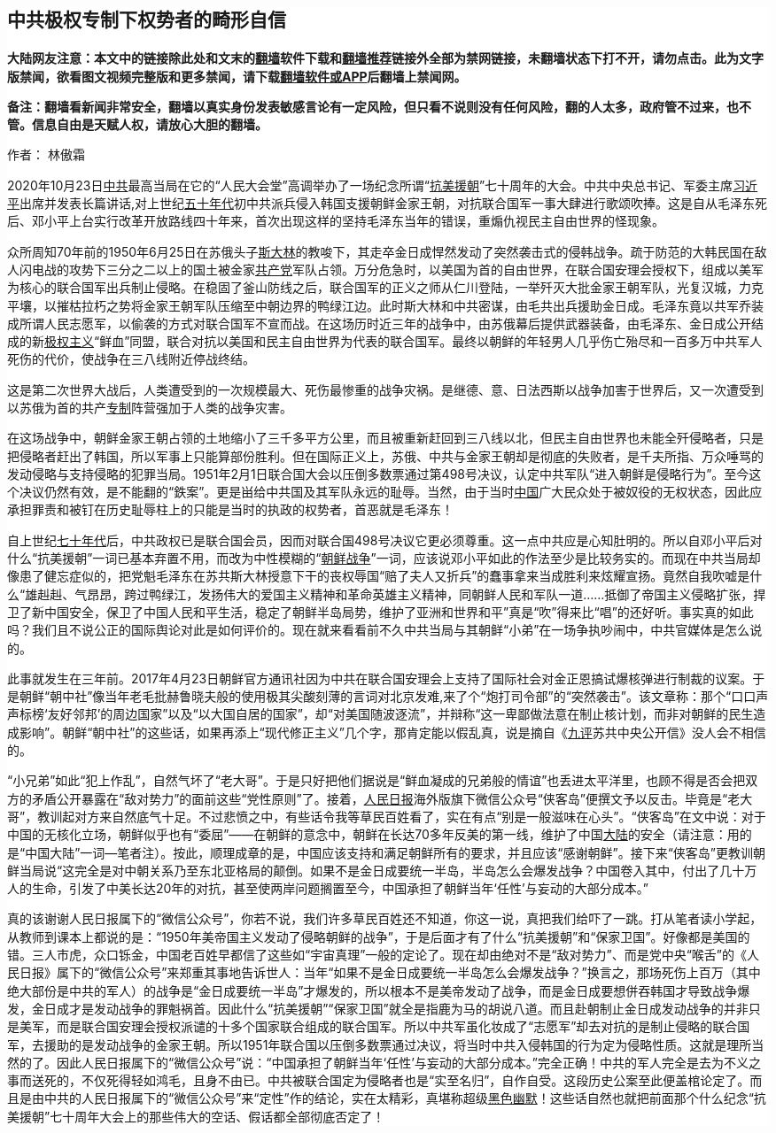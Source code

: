  <h2>中共极权专制下权势者的畸形自信</h2> <p class="notice"><b>大陆网友注意：本文中的链接除此处和文末的<a href="https://github.com/bannedbook/fanqiang" >翻墙</a>软件下载和<a href="https://github.com/killgcd/justmysocks/blob/master/README.md">翻墙推荐</a>链接外全部为禁网链接，未翻墙状态下打不开，请勿点击。此为文字版禁闻，欲看图文视频完整版和更多禁闻，请下载<a href="https://github.com/bannedbook/fanqiang">翻墙软件或APP</a>后翻墙上禁闻网。</p><p>备注：翻墙看新闻非常安全，翻墙以真实身份发表敏感言论有一定风险，但只看不说则没有任何风险，翻的人太多，政府管不过来，也不管。信息自由是天赋人权，请放心大胆的翻墙。</b></p>  <div class="entry"> <p>作者： 林傲霜</p> <p>2020年10月23日<a href="https://www.bannedbook.org/bnews/tag/%e4%b8%ad%e5%85%b1/" class="st_tag internal_tag" rel="tag" title="标签 中共 下的日志">中共</a>最高当局在它的“人民大会堂”高调举办了一场纪念所谓“<span class='wp_keywordlink'><a href="https://www.bannedbook.org/forum2/topic952.html" title="历史回顾：从“抗美援朝”到“大跃进”" target="_blank">抗美援朝</a></span>”七十周年的大会。中共中央总书记、军委主席<a href="https://www.bannedbook.org/bnews/tag/%e4%b9%a0%e8%bf%91%e5%b9%b3/" class="st_tag internal_tag" rel="tag" title="标签 习近平 下的日志">习近平</a>出席并发表长篇讲话,对上世纪<span class='wp_keywordlink'><a href="https://www.bannedbook.org/forum2/topic1267.html" title="《五十年代底尘埃》" target="_blank">五十年代</a></span>初中共派兵侵入韩国支援朝鲜金家王朝，对抗联合国军一事大肆进行歌颂吹捧。这是自从毛泽东死后、邓小平上台实行改革开放路线四十年来，首次出现这样的坚持毛泽东当年的错误，重煽仇视民主自由世界的怪现象。</p> <p>众所周知70年前的1950年6月25日在苏俄头子<span class='wp_keywordlink'><a href="https://www.bannedbook.org/forum2/topic1256.html" title="斯大林（上、中、下册）" target="_blank">斯大林</a></span>的教唆下，其走卒金日成悍然发动了突然袭击式的侵韩战争。疏于防范的大韩民国在敌人闪电战的攻势下三分之二以上的国土被金家<a href="https://www.bannedbook.org/bnews/tag/%e5%85%b1%e4%ba%a7%e5%85%9a/" class="st_tag internal_tag" rel="tag" title="标签 共产党 下的日志">共产党</a>军队占领。万分危急时，以美国为首的自由世界，在联合国安理会授权下，组成以美军为核心的联合国军出兵制止侵略。在稳固了釜山防线之后，联合国军的正义之师从仁川登陆，一举歼灭大批金家王朝军队，光复汉城，力克平壤，以摧枯拉朽之势将金家王朝军队压缩至中朝边界的鸭绿江边。此时斯大林和中共密谋，由毛共出兵援助金日成。毛泽东竟以共军乔装成所谓人民志愿军，以偷袭的方式对联合国军不宣而战。在这场历时近三年的战争中，由苏俄幕后提供武器装备，由毛泽东、金日成公开结成的新<span class='wp_keywordlink'><a href="https://www.bannedbook.org/forum2/topic223.html" title="极权主义与现代民主" target="_blank">极权主义</a></span>“鲜血”同盟，联合对抗以美国和民主自由世界为代表的联合国军。最终以朝鲜的年轻男人几乎伤亡殆尽和一百多万中共军人死伤的代价，使战争在三八线附近停战终结。</p> <p>这是第二次世界大战后，人类遭受到的一次规模最大、死伤最惨重的战争灾祸。是继德、意、日法西斯以战争加害于世界后，又一次遭受到以苏俄为首的共产<a href="https://www.bannedbook.org/bnews/tag/%E4%B8%93%E5%88%B6/" class="st_tag internal_tag" rel="tag" title="标签 专制 下的日志">专制</a>阵营强加于人类的战争灾害。</p>  <p>在这场战争中，朝鲜金家王朝占领的土地缩小了三千多平方公里，而且被重新赶回到三八线以北，但民主自由世界也未能全歼侵略者，只是把侵略者赶出了韩国，所以军事上只能算部份胜利。但在国际正义上，苏俄、中共与金家王朝却是彻底的失败者，是千夫所指、万众唾骂的发动侵略与支持侵略的犯罪当局。1951年2月1日联合国大会以压倒多数票通过第498号决议，认定中共军队“进入朝鲜是侵略行为”。至今这个决议仍然有效，是不能翻的“鉄案”。更是畄给中共国及其军队永远的耻辱。当然，由于当时<span class='wp_keywordlink_affiliate'><a href="https://www.bannedbook.org/" title="中国" target="_blank">中国</a></span>广大民众处于被奴役的无权状态，因此应承担罪责和被钉在历史耻辱柱上的只能是当时的执政的权势者，首恶就是毛泽东！</p> <p>自上世纪<span class='wp_keywordlink'><a href="https://www.bannedbook.org/forum2/topic1112.html" title="北島、李陀主編： 七十年代" target="_blank">七十年代</a></span>后，中共政权已是联合国会员，因而对联合国498号决议它更必须尊重。这一点中共应是心知肚明的。所以自邓小平后对什么“抗美援朝”一词已基本弃置不用，而改为中性模糊的“<span class='wp_keywordlink'><a href="https://www.bannedbook.org/forum2/topic1037.html" title="朝鲜战争——李奇微回忆录" target="_blank">朝鲜战争</a></span>”一词，应该说邓小平如此的作法至少是比较务实的。而现在中共当局却像患了健忘症似的，把党魁毛泽东在苏共斯大林授意下干的丧权辱国“赔了夫人又折兵”的蠢事拿来当成胜利来炫耀宣扬。竟然自我吹嘘是什么“雄赳赳、气昂昂，跨过鸭绿江，发扬伟大的爱国主义精神和革命英雄主义精神，同朝鲜人民和军队一道……抵御了帝国主义侵略扩张，捍卫了新中国安全，保卫了中国人民和平生活，稳定了朝鲜半岛局势，维护了亚洲和世界和平”真是“吹”得来比“唱”的还好听。事实真的如此吗？我们且不说公正的国际舆论对此是如何评价的。现在就来看看前不久中共当局与其朝鲜“小弟”在一场争执吵闹中，中共官媒体是怎么说的。</p> <p>此事就发生在三年前。2017年4月23日朝鲜官方通讯社因为中共在联合国安理会上支持了国际社会对金正恩搞试爆核弹进行制裁的议案。于是朝鲜“朝中社”像当年老毛批赫鲁晓夫般的使用极其尖酸刻薄的言词对北京发难,来了个“炮打司令部”的“突然袭击”。该文章称：那个“口口声声标榜‘友好邻邦’的周边国家”以及“以大国自居的国家”，却“对美国随波逐流”，并辩称“这一卑鄙做法意在制止核计划，而非对朝鲜的民生造成影响”。朝鲜“朝中社”的这些话，如果再添上“现代修正主义”几个字，那肯定能以假乱真，说是摘自《<span class='wp_keywordlink'><a href="https://www.bannedbook.org/forum2/topic2.html" title="《九评共产党》" target="_blank">九评</a></span>苏共中央公开信》没人会不相信的。</p> <p>“小兄弟”如此“犯上作乱”，自然气坏了“老大哥”。于是只好把他们据说是“鲜血凝成的兄弟般的情谊”也丢进太平洋里，也顾不得是否会把双方的矛盾公开暴露在“敌对势力”的面前这些“党性原则”了。接着，<span class='wp_keywordlink'><a href="https://www.bannedbook.org/forum2/topic109.html" title="透视人民日报" target="_blank">人民日报</a></span>海外版旗下微信公众号“侠客岛”便撰文予以反击。毕竟是“老大哥”，教训起对方来自然底气十足。不过悲愤之中，有些话令我等草民百姓看了，实在有点“别是一般滋味在心头”。“侠客岛”在文中说：对于中国的无核化立场，朝鲜似乎也有“委屈”——在朝鲜的意念中，朝鲜在长达70多年反美的第一线，维护了中国<span class='wp_keywordlink_affiliate'><a href="https://www.bannedbook.org/" title="大陆" target="_blank">大陆</a></span>的安全（请注意：用的是“中国大陆”一词&#8212;笔者注）。按此，顺理成章的是，中国应该支持和满足朝鲜所有的要求，并且应该“感谢朝鲜”。接下来“侠客岛”更教训朝鲜当局说“这完全是对中朝关系乃至东北亚格局的颠倒。如果不是金日成要统一半岛，半岛怎么会爆发战争？中国卷入其中，付出了几十万人的生命，引发了中美长达20年的对抗，甚至使两岸问题搁置至今，中国承担了朝鲜当年‘任性’与妄动的大部分成本。”</p>  <p>真的该谢谢人民日报属下的“微信公众号”，你若不说，我们许多草民百姓还不知道，你这一说，真把我们给吓了一跳。打从笔者读小学起，从教师到课本上都说的是：“1950年美帝国主义发动了侵略朝鲜的战争”，于是后面才有了什么“抗美援朝”和“保家卫国”。好像都是美国的错。三人市虎，众口铄金，中国老百姓早都信了这些如“宇宙真理”一般的定论了。现在却由绝对不是“敌对势力”、而是党中央“喉舌”的《人民日报》属下的“微信公众号”来郑重其事地告诉世人：当年“如果不是金日成要统一半岛怎么会爆发战争？”换言之，那场死伤上百万（其中绝大部份是中共的军人）的战争是“金日成要统一半岛”才爆发的，所以根本不是美帝发动了战争，而是金日成要想併吞韩国才导致战争爆发，金日成才是发动战争的罪魁祸首。因此什么“抗美援朝”“保家卫国”就全是指鹿为马的胡说八道。而且赴朝制止金日成发动战争的并非只是美军，而是联合国安理会授权派谴的十多个国家联合组成的联合国军。所以中共军虽化妆成了“志愿军”却去对抗的是制止侵略的联合国军，去援助的是发动战争的金家王朝。所以1951年联合国以压倒多数票通过决议，将当时中共入侵韩国的行为定为侵略性质。这就是理所当然的了。因此人民日报属下的“微信公众号”说：“中国承担了朝鲜当年‘任性’与妄动的大部分成本。”完全正确！中共的军人完全是去为不义之事而送死的，不仅死得轻如鸿毛，且身不由已。中共被联合国定为侵略者也是“实至名归”，自作自受。这段历史公案至此便盖棺论定了。而且是由中共的人民日报属下的“微信公众号”来“定性”作的结论，实在太精彩，真堪称超级<span class='wp_keywordlink'><a href="https://www.bannedbook.org/forum2/topic933.html" title="《红色幽默与黑色幽默——人民中国史》" target="_blank">黑色幽默</a></span>！这些话自然也就把前面那个什么纪念“抗美援朝”七十周年大会上的那些伟大的空话、假话都全部彻底否定了！</p>